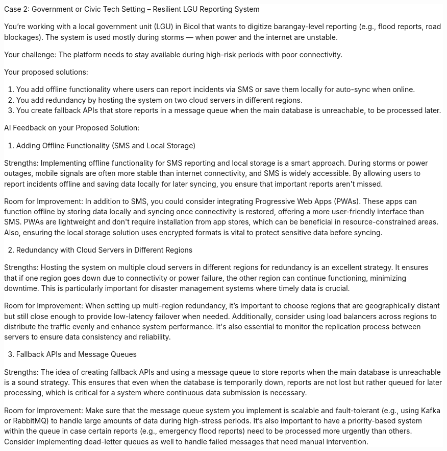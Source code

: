 Case 2: Government or Civic Tech Setting – Resilient LGU Reporting System

You’re working with a local government unit (LGU) in Bicol that wants to digitize barangay-level reporting (e.g., flood reports, road blockages). The system is used mostly during storms — when power and the internet are unstable.

Your challenge: The platform needs to stay available during high-risk periods with poor connectivity.

Your proposed solutions:

1. You add offline functionality where users can report incidents via SMS or save them locally for auto-sync when online.
2. You add redundancy by hosting the system on two cloud servers in different regions.
3. You create fallback APIs that store reports in a message queue when the main database is unreachable, to be processed later.

AI Feedback on your Proposed Solution:

1. Adding Offline Functionality (SMS and Local Storage)

Strengths: Implementing offline functionality for SMS reporting and local storage is a smart approach. During storms or power outages, mobile signals are often more stable than internet connectivity, and SMS is widely accessible. By allowing users to report incidents offline and saving data locally for later syncing, you ensure that important reports aren't missed.

Room for Improvement: In addition to SMS, you could consider integrating Progressive Web Apps (PWAs). These apps can function offline by storing data locally and syncing once connectivity is restored, offering a more user-friendly interface than SMS. PWAs are lightweight and don't require installation from app stores, which can be beneficial in resource-constrained areas. Also, ensuring the local storage solution uses encrypted formats is vital to protect sensitive data before syncing.

2. Redundancy with Cloud Servers in Different Regions

Strengths: Hosting the system on multiple cloud servers in different regions for redundancy is an excellent strategy. It ensures that if one region goes down due to connectivity or power failure, the other region can continue functioning, minimizing downtime. This is particularly important for disaster management systems where timely data is crucial.

Room for Improvement: When setting up multi-region redundancy, it’s important to choose regions that are geographically distant but still close enough to provide low-latency failover when needed. Additionally, consider using load balancers across regions to distribute the traffic evenly and enhance system performance. It's also essential to monitor the replication process between servers to ensure data consistency and reliability.

3. Fallback APIs and Message Queues

Strengths: The idea of creating fallback APIs and using a message queue to store reports when the main database is unreachable is a sound strategy. This ensures that even when the database is temporarily down, reports are not lost but rather queued for later processing, which is critical for a system where continuous data submission is necessary.

Room for Improvement: Make sure that the message queue system you implement is scalable and fault-tolerant (e.g., using Kafka or RabbitMQ) to handle large amounts of data during high-stress periods. It’s also important to have a priority-based system within the queue in case certain reports (e.g., emergency flood reports) need to be processed more urgently than others. Consider implementing dead-letter queues as well to handle failed messages that need manual intervention.
